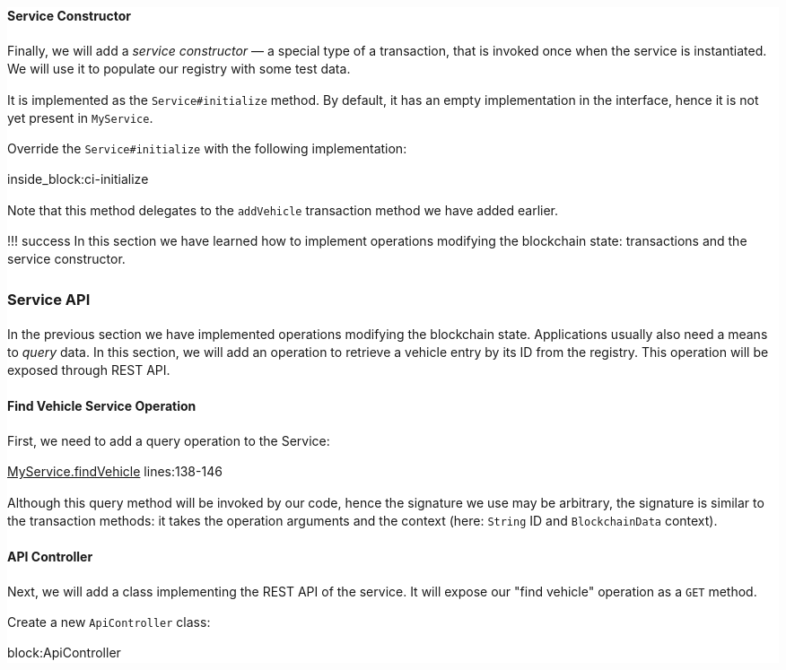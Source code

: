 #### Service Constructor

Finally, we will add a _service constructor_ — a special type of a transaction,
that is invoked once when the service is instantiated. We will use it
to populate our registry with some test data.

It is implemented as the `Service#initialize` method. By default, it has
an empty implementation in the interface, hence it is not yet present
in `MyService`.

Override the `Service#initialize` with the following implementation:


[](../../code-examples/java/exonum-java-binding/tutorials/car-registry/car-registry-service/src/main/java/com/example/car/MyService.java)
inside_block:ci-initialize


Note that this method delegates to the `addVehicle` transaction method
we have added earlier.

!!! success
    In this section we have learned how to implement operations modifying
    the blockchain state: transactions and the service constructor.
    <!-- todo: "There are more operations of such type: ..." — what is
    the canonical reference on the topic? Shall we add one? -->

### Service API

In the previous section we have implemented operations modifying the blockchain
state. Applications usually also need a means to _query_ data. In this section,
we will add an operation to retrieve a vehicle entry by its ID
from the registry. This operation will be exposed through REST API.

#### Find Vehicle Service Operation

First, we need to add a query operation to the Service:



[MyService.findVehicle](../../code-examples/java/exonum-java-binding/tutorials/car-registry/car-registry-service/src/main/java/com/example/car/MyService.java)
lines:138-146


Although this query method will be invoked by our code, hence the signature
we use may be arbitrary, the signature is similar to the transaction methods:
it takes the operation arguments and the context (here: `String` ID
and `BlockchainData` context).

#### API Controller

Next, we will add a class implementing the REST API of the service.
It will expose our "find vehicle" operation as a `GET` method.

Create a new `ApiController` class:


[](../../code-examples/java/exonum-java-binding/tutorials/car-registry/car-registry-service/src/main/java/com/example/car/ApiController.java)
block:ApiController
